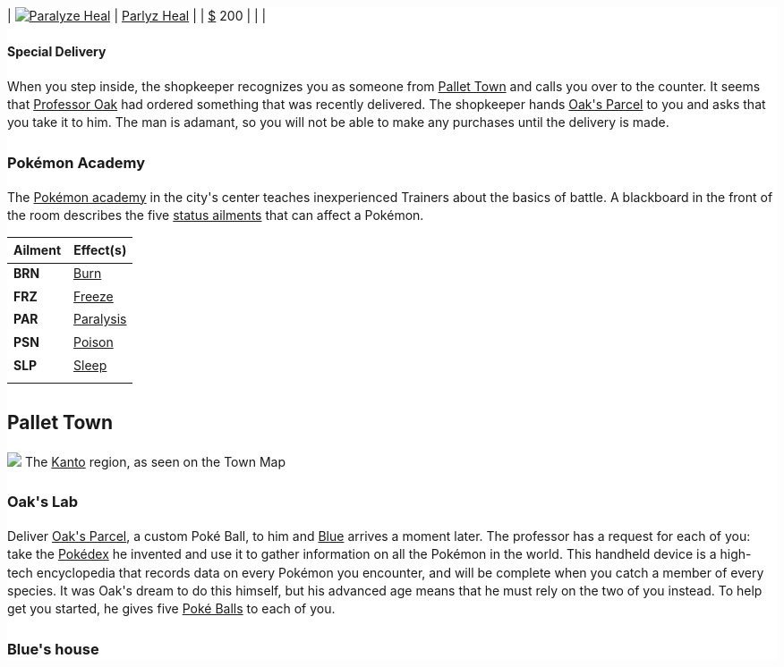 | [![Paralyze Heal](https://archives.bulbagarden.net/media/upload/a/ab/Bag_Paralyze_Heal_Sprite.png)](https://bulbapedia.bulbagarden.net/wiki/File:Bag_Paralyze_Heal_Sprite.png "Paralyze Heal") | [Parlyz Heal](https://bulbapedia.bulbagarden.net/wiki/Paralyze_Heal "Paralyze Heal") |
| [$](https://bulbapedia.bulbagarden.net/wiki/Pok%C3%A9mon_Dollar "Pokémon Dollar") 200 | | |

#### Special Delivery

When you step inside, the shopkeeper recognizes you as someone from [Pallet Town](https://bulbapedia.bulbagarden.net/wiki/Pallet_Town "Pallet Town") and calls you over to the counter. It seems that [Professor Oak](https://bulbapedia.bulbagarden.net/wiki/Professor_Oak "Professor Oak") had ordered something that was recently delivered. The shopkeeper hands [Oak's Parcel](https://bulbapedia.bulbagarden.net/wiki/Parcel "Parcel") to you and asks that you take it to him. The man is adamant, so you will not be able to make any purchases until the delivery is made.

### Pokémon Academy

The [Pokémon academy](https://bulbapedia.bulbagarden.net/wiki/Pok%C3%A9mon_academy "Pokémon academy") in the city's center teaches inexperienced Trainers about the basics of battle. A blackboard in the front of the room describes the five [status ailments](https://bulbapedia.bulbagarden.net/wiki/Status_condition#Non-volatile_status "Status condition") that can affect a Pokémon.

| Ailment | Effect(s) |
| --- | --- |
| **BRN** | [Burn](https://bulbapedia.bulbagarden.net/wiki/Burn_(status_condition) "Burn (status condition)") | [Attack](https://bulbapedia.bulbagarden.net/wiki/Stat#Attack "Stat") drops to 50%; inflicts damage equal to 1/8 of maximum [HP](https://bulbapedia.bulbagarden.net/wiki/Stat#HP "Stat") every turn |
| **FRZ** | [Freeze](https://bulbapedia.bulbagarden.net/wiki/Freeze_(status_condition) "Freeze (status condition)") | Cannot move until thawed |
| **PAR** | [Paralysis](https://bulbapedia.bulbagarden.net/wiki/Paralysis_(status_condition) "Paralysis (status condition)") | [Speed](https://bulbapedia.bulbagarden.net/wiki/Stat#Speed "Stat") drops to 25%; cannot attack 1/4 of the time |
| **PSN** | [Poison](https://bulbapedia.bulbagarden.net/wiki/Poison_(status_condition) "Poison (status condition)") | Inflicts damage equal to 1/8 of maximum [HP](https://bulbapedia.bulbagarden.net/wiki/Stat#HP "Stat") every turn; loses 1 HP for every five steps taken outside of battle |
| **SLP** | [Sleep](https://bulbapedia.bulbagarden.net/wiki/Sleep_(status_condition) "Sleep (status condition)") | Cannot move for one to six turns |
|  |

## Pallet Town

[![](https://archives.bulbagarden.net/media/upload/7/7c/KantoTownMap.png)](https://bulbapedia.bulbagarden.net/wiki/File:KantoTownMap.png) The [Kanto](https://bulbapedia.bulbagarden.net/wiki/Kanto "Kanto") region, as seen on the Town Map

### Oak's Lab

Deliver [Oak's Parcel](https://bulbapedia.bulbagarden.net/wiki/Parcel "Parcel"), a custom Poké Ball, to him and [Blue](https://bulbapedia.bulbagarden.net/wiki/Blue_(game) "Blue (game)") arrives a moment later. The professor has a request for each of you: take the [Pokédex](https://bulbapedia.bulbagarden.net/wiki/Pok%C3%A9dex "Pokédex") he invented and use it to gather information on all the Pokémon in the world. This handheld device is a high-tech encyclopedia that records data on every Pokémon you encounter, and will be complete when you catch a member of every species. It was Oak's dream to do this himself, but his advanced age means that he must rely on the two of you instead. To help get you started, he gives five [Poké Balls](https://bulbapedia.bulbagarden.net/wiki/Pok%C3%A9_Ball_(item) "Poké Ball (item)") to each of you.

### Blue's house
